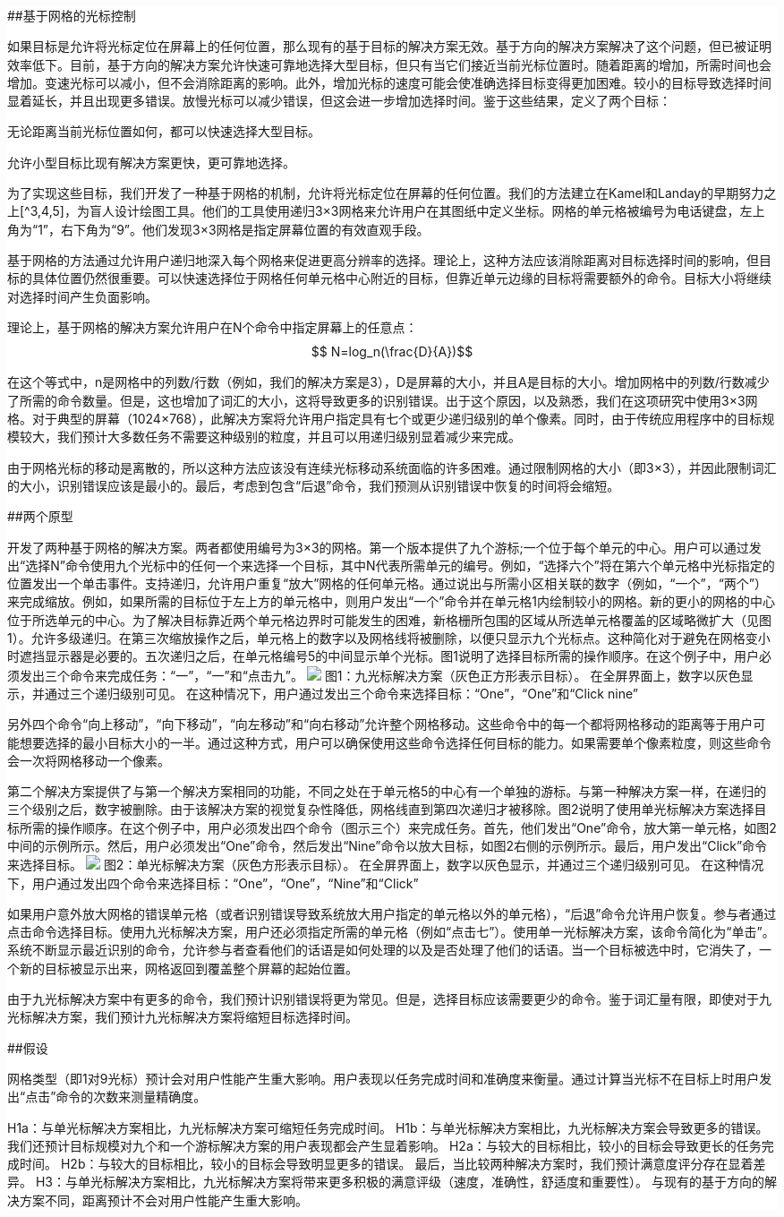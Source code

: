 ##基于网格的光标控制

如果目标是允许将光标定位在屏幕上的任何位置，那么现有的基于目标的解决方案无效。基于方向的解决方案解决了这个问题，但已被证明效率低下。目前，基于方向的解决方案允许快速可靠地选择大型目标，但只有当它们接近当前光标位置时。随着距离的增加，所需时间也会增加。变速光标可以减小，但不会消除距离的影响。此外，增加光标的速度可能会使准确选择目标变得更加困难。较小的目标导致选择时间显着延长，并且出现更多错误。放慢光标可以减少错误，但这会进一步增加选择时间。鉴于这些结果，定义了两个目标：

无论距离当前光标位置如何，都可以快速选择大型目标。

允许小型目标比现有解决方案更快，更可靠地选择。

为了实现这些目标，我们开发了一种基于网格的机制，允许将光标定位在屏幕的任何位置。我们的方法建立在Kamel和Landay的早期努力之上[^3,4,5]，为盲人设计绘图工具。他们的工具使用递归3×3网格来允许用户在其图纸中定义坐标。网格的单元格被编号为电话键盘，左上角为“1”，右下角为“9”。他们发现3×3网格是指定屏幕位置的有效直观手段。

基于网格的方法通过允许用户递归地深入每个网格来促进更高分辨率的选择。理论上，这种方法应该消除距离对目标选择时间的影响，但目标的具体位置仍然很重要。可以快速选择位于网格任何单元格中心附近的目标，但靠近单元边缘的目标将需要额外的命令。目标大小将继续对选择时间产生负面影响。

理论上，基于网格的解决方案允许用户在N个命令中指定屏幕上的任意点：
$$ N=log_n(\frac{D}{A})$$

在这个等式中，n是网格中的列数/行数（例如，我们的解决方案是3），D是屏幕的大小，并且A是目标的大小。增加网格中的列数/行数减少了所需的命令数量。但是，这也增加了词汇的大小，这将导致更多的识别错误。出于这个原因，以及熟悉，我们在这项研究中使用3×3网格。对于典型的屏幕（1024×768），此解决方案将允许用户指定具有七个或更少递归级别的单个像素。同时，由于传统应用程序中的目标规模较大，我们预计大多数任务不需要这种级别的粒度，并且可以用递归级别显着减少来完成。

由于网格光标的移动是离散的，所以这种方法应该没有连续光标移动系统面临的许多困难。通过限制网格的大小（即3×3），并因此限制词汇的大小，识别错误应该是最小的。最后，考虑到包含“后退”命令，我们预测从识别错误中恢复的时间将会缩短。

##两个原型

开发了两种基于网格的解决方案。两者都使用编号为3×3的网格。第一个版本提供了九个游标;一个位于每个单元的中心。用户可以通过发出“选择N”命令使用九个光标中的任何一个来选择一个目标，其中N代表所需单元的编号。例如，“选择六个”将在第六个单元格中光标指定的位置发出一个单击事件。支持递归，允许用户重复“放大”网格的任何单元格。通过说出与所需小区相关联的数字（例如，“一个”，“两个”）来完成缩放。例如，如果所需的目标位于左上方的单元格中，则用户发出“一个”命令并在单元格1内绘制较小的网格。新的更小的网格的中心位于所选单元的中心。为了解决目标靠近两个单元格边界时可能发生的困难，新格栅所包围的区域从所选单元格覆盖的区域略微扩大（见图1）。允许多级递归。在第三次缩放操作之后，单元格上的数字以及网格线将被删除，以便只显示九个光标点。这种简化对于避免在网格变小时遮挡显示器是必要的。五次递归之后，在单元格编号5的中间显示单个光标。图1说明了选择目标所需的操作顺序。在这个例子中，用户必须发出三个命令来完成任务：“一”，“一”和“点击九”。
![](/assets/2004pic1.png)
图1：九光标解决方案（灰色正方形表示目标）。 在全屏界面上，数字以灰色显示，并通过三个递归级别可见。 在这种情况下，用户通过发出三个命令来选择目标：“One”，“One”和“Click nine”

另外四个命令“向上移动”，“向下移动”，“向左移动”和“向右移动”允许整个网格移动。这些命令中的每一个都将网格移动的距离等于用户可能想要选择的最小目标大小的一半。通过这种方式，用户可以确保使用这些命令选择任何目标的能力。如果需要单个像素粒度，则这些命令会一次将网格移动一个像素。

第二个解决方案提供了与第一个解决方案相同的功能，不同之处在于单元格5的中心有一个单独的游标。与第一种解决方案一样，在递归的三个级别之后，数字被删除。由于该解决方案的视觉复杂性降低，网格线直到第四次递归才被移除。图2说明了使用单光标解决方案选择目标所需的操作顺序。在这个例子中，用户必须发出四个命令（图示三个）来完成任务。首先，他们发出“One”命令，放大第一单元格，如图2中间的示例所示。然后，用户必须发出“One”命令，然后发出“Nine”命令以放大目标，如图2右侧的示例所示。最后，用户发出“Click”命令来选择目标。
![](/assets/2004pic2.png)
图2：单光标解决方案（灰色方形表示目标）。 在全屏界面上，数字以灰色显示，并通过三个递归级别可见。 在这种情况下，用户通过发出四个命令来选择目标：“One”，“One”，“Nine”和“Click”

如果用户意外放大网格的错误单元格（或者识别错误导致系统放大用户指定的单元格以外的单元格），“后退”命令允许用户恢复。参与者通过点击命令选择目标。使用九光标解决方案，用户还必须指定所需的单元格（例如“点击七”）。使用单一光标解决方案，该命令简化为“单击”。系统不断显示最近识别的命令，允许参与者查看他们的话语是如何处理的以及是否处理了他们的话语。当一个目标被选中时，它消失了，一个新的目标被显示出来，网格返回到覆盖整个屏幕的起始位置。

由于九光标解决方案中有更多的命令，我们预计识别错误将更为常见。但是，选择目标应该需要更少的命令。鉴于词汇量有限，即使对于九光标解决方案，我们预计九光标解决方案将缩短目标选择时间。

##假设

网格类型（即1对9光标）预计会对用户性能产生重大影响。用户表现以任务完成时间和准确度来衡量。通过计算当光标不在目标上时用户发出“点击”命令的次数来测量精确度。

H1a：与单光标解决方案相比，九光标解决方案可缩短任务完成时间。
H1b：与单光标解决方案相比，九光标解决方案会导致更多的错误。
我们还预计目标规模对九个和一个游标解决方案的用户表现都会产生显着影响。
H2a：与较大的目标相比，较小的目标会导致更长的任务完成时间。
H2b：与较大的目标相比，较小的目标会导致明显更多的错误。
最后，当比较两种解决方案时，我们预计满意度评分存在显着差异。
H3：与单光标解决方案相比，九光标解决方案将带来更多积极的满意评级（速度，准确性，舒适度和重要性）。
与现有的基于方向的解决方案不同，距离预计不会对用户性能产生重大影响。
